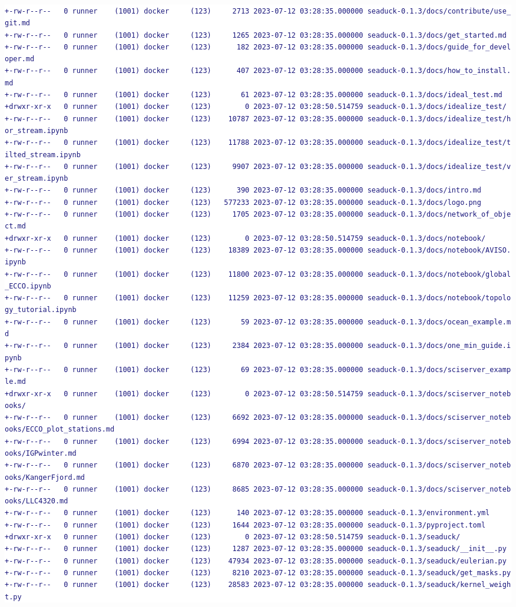 ```diff
+-rw-r--r--   0 runner    (1001) docker     (123)     2713 2023-07-12 03:28:35.000000 seaduck-0.1.3/docs/contribute/use_git.md
+-rw-r--r--   0 runner    (1001) docker     (123)     1265 2023-07-12 03:28:35.000000 seaduck-0.1.3/docs/get_started.md
+-rw-r--r--   0 runner    (1001) docker     (123)      182 2023-07-12 03:28:35.000000 seaduck-0.1.3/docs/guide_for_developer.md
+-rw-r--r--   0 runner    (1001) docker     (123)      407 2023-07-12 03:28:35.000000 seaduck-0.1.3/docs/how_to_install.md
+-rw-r--r--   0 runner    (1001) docker     (123)       61 2023-07-12 03:28:35.000000 seaduck-0.1.3/docs/ideal_test.md
+drwxr-xr-x   0 runner    (1001) docker     (123)        0 2023-07-12 03:28:50.514759 seaduck-0.1.3/docs/idealize_test/
+-rw-r--r--   0 runner    (1001) docker     (123)    10787 2023-07-12 03:28:35.000000 seaduck-0.1.3/docs/idealize_test/hor_stream.ipynb
+-rw-r--r--   0 runner    (1001) docker     (123)    11788 2023-07-12 03:28:35.000000 seaduck-0.1.3/docs/idealize_test/tilted_stream.ipynb
+-rw-r--r--   0 runner    (1001) docker     (123)     9907 2023-07-12 03:28:35.000000 seaduck-0.1.3/docs/idealize_test/ver_stream.ipynb
+-rw-r--r--   0 runner    (1001) docker     (123)      390 2023-07-12 03:28:35.000000 seaduck-0.1.3/docs/intro.md
+-rw-r--r--   0 runner    (1001) docker     (123)   577233 2023-07-12 03:28:35.000000 seaduck-0.1.3/docs/logo.png
+-rw-r--r--   0 runner    (1001) docker     (123)     1705 2023-07-12 03:28:35.000000 seaduck-0.1.3/docs/network_of_object.md
+drwxr-xr-x   0 runner    (1001) docker     (123)        0 2023-07-12 03:28:50.514759 seaduck-0.1.3/docs/notebook/
+-rw-r--r--   0 runner    (1001) docker     (123)    18389 2023-07-12 03:28:35.000000 seaduck-0.1.3/docs/notebook/AVISO.ipynb
+-rw-r--r--   0 runner    (1001) docker     (123)    11800 2023-07-12 03:28:35.000000 seaduck-0.1.3/docs/notebook/global_ECCO.ipynb
+-rw-r--r--   0 runner    (1001) docker     (123)    11259 2023-07-12 03:28:35.000000 seaduck-0.1.3/docs/notebook/topology_tutorial.ipynb
+-rw-r--r--   0 runner    (1001) docker     (123)       59 2023-07-12 03:28:35.000000 seaduck-0.1.3/docs/ocean_example.md
+-rw-r--r--   0 runner    (1001) docker     (123)     2384 2023-07-12 03:28:35.000000 seaduck-0.1.3/docs/one_min_guide.ipynb
+-rw-r--r--   0 runner    (1001) docker     (123)       69 2023-07-12 03:28:35.000000 seaduck-0.1.3/docs/sciserver_example.md
+drwxr-xr-x   0 runner    (1001) docker     (123)        0 2023-07-12 03:28:50.514759 seaduck-0.1.3/docs/sciserver_notebooks/
+-rw-r--r--   0 runner    (1001) docker     (123)     6692 2023-07-12 03:28:35.000000 seaduck-0.1.3/docs/sciserver_notebooks/ECCO_plot_stations.md
+-rw-r--r--   0 runner    (1001) docker     (123)     6994 2023-07-12 03:28:35.000000 seaduck-0.1.3/docs/sciserver_notebooks/IGPwinter.md
+-rw-r--r--   0 runner    (1001) docker     (123)     6870 2023-07-12 03:28:35.000000 seaduck-0.1.3/docs/sciserver_notebooks/KangerFjord.md
+-rw-r--r--   0 runner    (1001) docker     (123)     8685 2023-07-12 03:28:35.000000 seaduck-0.1.3/docs/sciserver_notebooks/LLC4320.md
+-rw-r--r--   0 runner    (1001) docker     (123)      140 2023-07-12 03:28:35.000000 seaduck-0.1.3/environment.yml
+-rw-r--r--   0 runner    (1001) docker     (123)     1644 2023-07-12 03:28:35.000000 seaduck-0.1.3/pyproject.toml
+drwxr-xr-x   0 runner    (1001) docker     (123)        0 2023-07-12 03:28:50.514759 seaduck-0.1.3/seaduck/
+-rw-r--r--   0 runner    (1001) docker     (123)     1287 2023-07-12 03:28:35.000000 seaduck-0.1.3/seaduck/__init__.py
+-rw-r--r--   0 runner    (1001) docker     (123)    47934 2023-07-12 03:28:35.000000 seaduck-0.1.3/seaduck/eulerian.py
+-rw-r--r--   0 runner    (1001) docker     (123)     8210 2023-07-12 03:28:35.000000 seaduck-0.1.3/seaduck/get_masks.py
+-rw-r--r--   0 runner    (1001) docker     (123)    28583 2023-07-12 03:28:35.000000 seaduck-0.1.3/seaduck/kernel_weight.py
```
